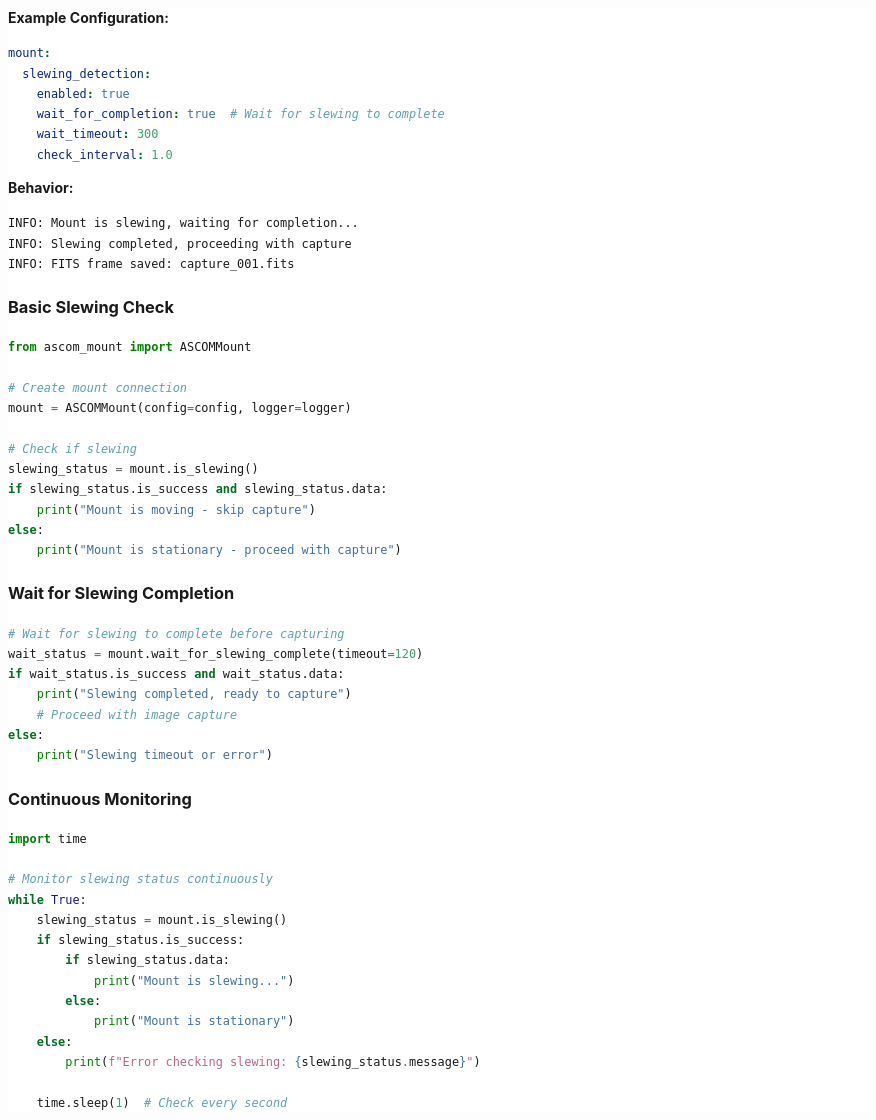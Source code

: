 **Example Configuration:**
```yaml
mount:
  slewing_detection:
    enabled: true
    wait_for_completion: true  # Wait for slewing to complete
    wait_timeout: 300
    check_interval: 1.0
```

**Behavior:**
```
INFO: Mount is slewing, waiting for completion...
INFO: Slewing completed, proceeding with capture
INFO: FITS frame saved: capture_001.fits
```

### **Basic Slewing Check**
```python
from ascom_mount import ASCOMMount

# Create mount connection
mount = ASCOMMount(config=config, logger=logger)

# Check if slewing
slewing_status = mount.is_slewing()
if slewing_status.is_success and slewing_status.data:
    print("Mount is moving - skip capture")
else:
    print("Mount is stationary - proceed with capture")
```

### **Wait for Slewing Completion**
```python
# Wait for slewing to complete before capturing
wait_status = mount.wait_for_slewing_complete(timeout=120)
if wait_status.is_success and wait_status.data:
    print("Slewing completed, ready to capture")
    # Proceed with image capture
else:
    print("Slewing timeout or error")
```

### **Continuous Monitoring**
```python
import time

# Monitor slewing status continuously
while True:
    slewing_status = mount.is_slewing()
    if slewing_status.is_success:
        if slewing_status.data:
            print("Mount is slewing...")
        else:
            print("Mount is stationary")
    else:
        print(f"Error checking slewing: {slewing_status.message}")
    
    time.sleep(1)  # Check every second
```
